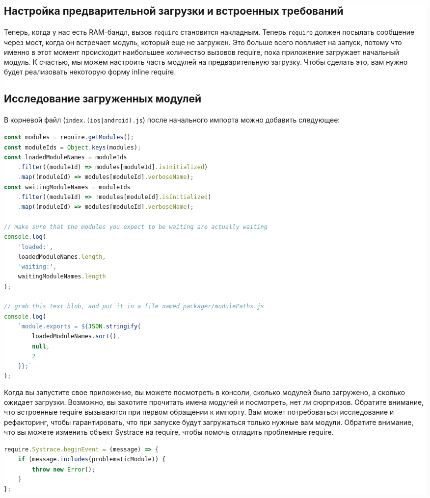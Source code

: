 ## Настройка предварительной загрузки и встроенных требований

Теперь, когда у нас есть RAM-бандл, вызов `require` становится накладным. Теперь `require` должен посылать сообщение через мост, когда он встречает модуль, который еще не загружен. Это больше всего повлияет на запуск, потому что именно в этот момент происходит наибольшее количество вызовов require, пока приложение загружает начальный модуль. К счастью, мы можем настроить часть модулей на предварительную загрузку. Чтобы сделать это, вам нужно будет реализовать некоторую форму inline require.

## Исследование загруженных модулей

В корневой файл (`index.(ios|android).js`) после начального импорта можно добавить следующее:

```js
const modules = require.getModules();
const moduleIds = Object.keys(modules);
const loadedModuleNames = moduleIds
    .filter((moduleId) => modules[moduleId].isInitialized)
    .map((moduleId) => modules[moduleId].verboseName);
const waitingModuleNames = moduleIds
    .filter((moduleId) => !modules[moduleId].isInitialized)
    .map((moduleId) => modules[moduleId].verboseName);

// make sure that the modules you expect to be waiting are actually waiting
console.log(
    'loaded:',
    loadedModuleNames.length,
    'waiting:',
    waitingModuleNames.length
);

// grab this text blob, and put it in a file named packager/modulePaths.js
console.log(
    `module.exports = ${JSON.stringify(
        loadedModuleNames.sort(),
        null,
        2
    )};`
);
```

Когда вы запустите свое приложение, вы можете посмотреть в консоли, сколько модулей было загружено, а сколько ожидает загрузки. Возможно, вы захотите прочитать имена модулей и посмотреть, нет ли сюрпризов. Обратите внимание, что встроенные require вызываются при первом обращении к импорту. Вам может потребоваться исследование и рефакторинг, чтобы гарантировать, что при запуске будут загружаться только нужные вам модули. Обратите внимание, что вы можете изменить объект Systrace на require, чтобы помочь отладить проблемные require.

```js
require.Systrace.beginEvent = (message) => {
    if (message.includes(problematicModule)) {
        throw new Error();
    }
};
```
